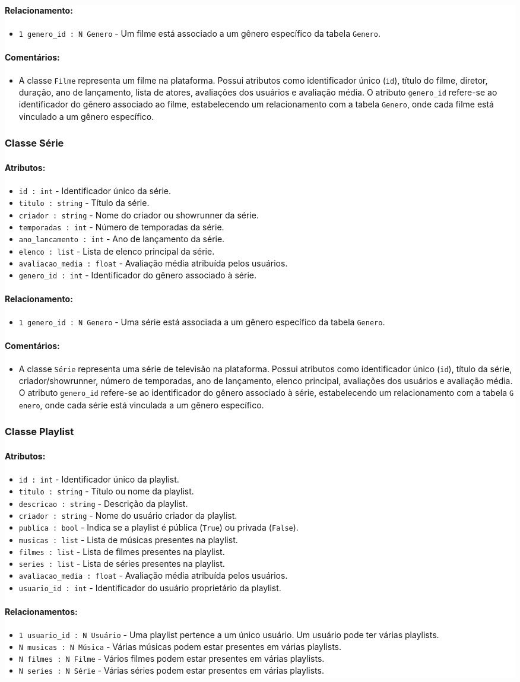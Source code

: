 #### Relacionamento:
- `1 genero_id : N Genero` - Um filme está associado a um gênero específico da tabela `Genero`.

#### Comentários:
- A classe `Filme` representa um filme na plataforma. Possui atributos como identificador único (`id`), título do filme, diretor, duração, ano de lançamento, lista de atores, avaliações dos usuários e avaliação média. O atributo `genero_id` refere-se ao identificador do gênero associado ao filme, estabelecendo um relacionamento com a tabela `Genero`, onde cada filme está vinculado a um gênero específico.

### Classe Série

#### Atributos:
- `id : int` - Identificador único da série.
- `titulo : string` - Título da série.
- `criador : string` - Nome do criador ou showrunner da série.
- `temporadas : int` - Número de temporadas da série.
- `ano_lancamento : int` - Ano de lançamento da série.
- `elenco : list` - Lista de elenco principal da série.
- `avaliacao_media : float` - Avaliação média atribuída pelos usuários.
- `genero_id : int` - Identificador do gênero associado à série.

#### Relacionamento:
- `1 genero_id : N Genero` - Uma série está associada a um gênero específico da tabela `Genero`.

#### Comentários:
- A classe `Série` representa uma série de televisão na plataforma. Possui atributos como identificador único (`id`), título da série, criador/showrunner, número de temporadas, ano de lançamento, elenco principal, avaliações dos usuários e avaliação média. O atributo `genero_id` refere-se ao identificador do gênero associado à série, estabelecendo um relacionamento com a tabela `Genero`, onde cada série está vinculada a um gênero específico.

### Classe Playlist

#### Atributos:
- `id : int` - Identificador único da playlist.
- `titulo : string` - Título ou nome da playlist.
- `descricao : string` - Descrição da playlist.
- `criador : string` - Nome do usuário criador da playlist.
- `publica : bool` - Indica se a playlist é pública (`True`) ou privada (`False`).
- `musicas : list` - Lista de músicas presentes na playlist.
- `filmes : list` - Lista de filmes presentes na playlist.
- `series : list` - Lista de séries presentes na playlist.
- `avaliacao_media : float` - Avaliação média atribuída pelos usuários.
- `usuario_id : int` - Identificador do usuário proprietário da playlist.

#### Relacionamentos:
- `1 usuario_id : N Usuário` - Uma playlist pertence a um único usuário. Um usuário pode ter várias playlists.
- `N musicas : N Música` - Várias músicas podem estar presentes em várias playlists.
- `N filmes : N Filme` - Vários filmes podem estar presentes em várias playlists.
- `N series : N Série` - Várias séries podem estar presentes em várias playlists.
